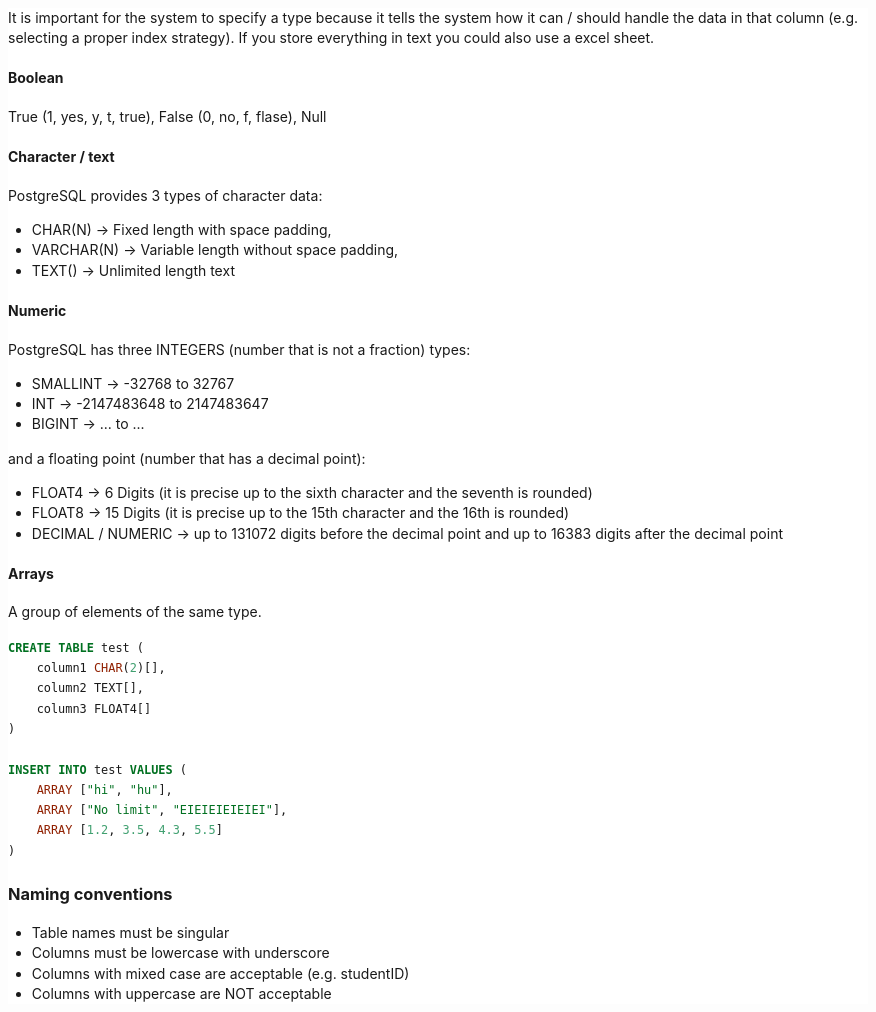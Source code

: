 It is important for the system to specify a type because it tells the system how it can / should handle the data in that column (e.g. selecting a proper index strategy).
If you store everything in text you could also use a excel sheet.

#### Boolean

True (1, yes, y, t, true), False (0, no, f, flase), Null

#### Character / text

PostgreSQL provides 3 types of character data:

- CHAR(N) -> Fixed length with space padding,
- VARCHAR(N) -> Variable length without space padding,
- TEXT() -> Unlimited length text

#### Numeric

PostgreSQL has three INTEGERS (number that is not a fraction) types:

- SMALLINT -> -32768 to 32767
- INT -> -2147483648 to 2147483647
- BIGINT -> ... to ...

and a floating point (number that has a decimal point):

- FLOAT4 -> 6 Digits (it is precise up to the sixth character and the seventh is rounded)
- FLOAT8 -> 15 Digits (it is precise up to the 15th character and the 16th is rounded)
- DECIMAL / NUMERIC -> up to 131072 digits before the decimal point and up to 16383 digits after the decimal point

#### Arrays

A group of elements of the same type.

```sql
CREATE TABLE test (
	column1 CHAR(2)[],
	column2 TEXT[],
	column3 FLOAT4[]
)

INSERT INTO test VALUES (
	ARRAY ["hi", "hu"],
	ARRAY ["No limit", "EIEIEIEIEIEI"],
	ARRAY [1.2, 3.5, 4.3, 5.5]
)
```

### Naming conventions

- Table names must be singular
- Columns must be lowercase with underscore
- Columns with mixed case are acceptable (e.g. studentID)
- Columns with uppercase are NOT acceptable
